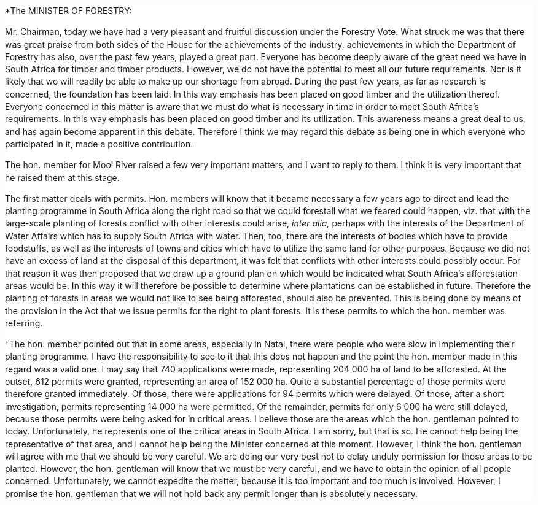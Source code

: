 </speech>

<speech by="#minister_of_forestry">

<from><span class="col_4175-4176" refersTo="page_0878"/>*The <person refersTo="hansard_za">MINISTER OF FORESTRY</person>:</from>

<p>Mr. Chairman, today we have had a very pleasant and fruitful discussion under the Forestry Vote. What struck me was that there was great praise from both sides of the House for the achievements of the industry, achievements in which the Department of Forestry has also, over the past few years, played a great part. Everyone has become deeply aware of the great need we have in South Africa for timber and timber products. However, we do not have the potential to meet all our future requirements. Nor is it likely that we will readily be able to make up our shortage from abroad. During the past few years, as far as research is concerned, the foundation has been laid. In this way emphasis has been placed on good timber and the utilization thereof. Everyone concerned in this matter is aware that we must do what is necessary in time in order to meet South Africa&#x2019;s requirements. In this way emphasis has been placed on good timber and its utilization. This awareness means a great deal to us, and has again become apparent in this debate. Therefore I think we may regard this debate as being one in which everyone who participated in it, made a positive contribution.</p>

<p>The hon. member for Mooi River raised a few very important matters, and I want to reply to them. I think it is very important that he raised them at this stage.</p>

<p>The first matter deals with permits. Hon. members will know that it became necessary a few years ago to direct and lead the planting programme in South Africa along the right road so that we could forestall what we feared could happen, viz. that with the large-scale planting of forests conflict with other interests could arise, <i>inter alia,</i> perhaps with the interests of the Department of Water Affairs which has to supply South Africa with water. Then, too, there are the interests of bodies which have to provide foodstuffs, as well as the interests of towns and cities which have to utilize the same land for other purposes. Because we did not have an excess of land at the disposal of this department, it was felt that conflicts with other interests could possibly occur. For that reason it was then proposed that we draw up a ground plan on which would be indicated what South Africa&#x2019;s afforestation areas would be. In this way it will therefore be possible to determine where plantations can be established in future. Therefore the planting of forests in areas we would not like to see being afforested, should also be prevented. This is being done by means of the provision in the Act that we issue permits for the right to plant forests. It is these permits to which the hon. member was referring.</p>

<p>&#x2020;The hon. member pointed out that in some areas, especially in Natal, there were people who were slow in implementing their planting programme. I have the responsibility to see to it that this does not happen and the point the hon. member made in this regard was a valid one. I may say that 740 applications were made, representing 204 000 ha of land to be afforested. At the outset, 612 permits were granted, representing an area of 152 000 ha. Quite a substantial percentage of those permits were therefore granted immediately. Of those, there were applications for 94 permits which were delayed. Of those, after a short investigation, permits representing 14 000 ha were permitted. Of the remainder, permits for only 6 000 ha were still delayed, because those permits were being asked for in critical areas. I believe those are the areas which the hon. gentleman pointed to today. Unfortunately, he represents one of the critical areas in South Africa. I am sorry, but that is so. He cannot help being the representative of that area, and I cannot help being the Minister concerned at this moment. However, I think the hon. gentleman will agree with me that we should be very careful. We are doing our very best not to delay unduly permission for those areas to be planted. However, the hon. gentleman will know that we must be very careful, and we have to obtain the opinion of all people concerned. Unfortunately, we cannot expedite the matter, because it is too important and too much is involved. However, I promise the hon. gentleman that we will not hold back any permit longer than is absolutely necessary.</p>
